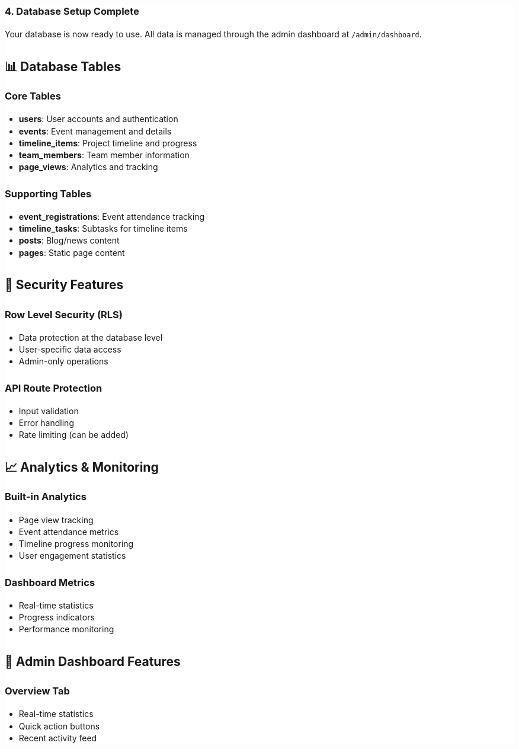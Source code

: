 ### **4. Database Setup Complete**
Your database is now ready to use. All data is managed through the admin dashboard at `/admin/dashboard`.

## 📊 Database Tables

### **Core Tables**
- **users**: User accounts and authentication
- **events**: Event management and details
- **timeline_items**: Project timeline and progress
- **team_members**: Team member information
- **page_views**: Analytics and tracking

### **Supporting Tables**
- **event_registrations**: Event attendance tracking
- **timeline_tasks**: Subtasks for timeline items
- **posts**: Blog/news content
- **pages**: Static page content

## 🔐 Security Features

### **Row Level Security (RLS)**
- Data protection at the database level
- User-specific data access
- Admin-only operations

### **API Route Protection**
- Input validation
- Error handling
- Rate limiting (can be added)

## 📈 Analytics & Monitoring

### **Built-in Analytics**
- Page view tracking
- Event attendance metrics
- Timeline progress monitoring
- User engagement statistics

### **Dashboard Metrics**
- Real-time statistics
- Progress indicators
- Performance monitoring

## 🎯 Admin Dashboard Features

### **Overview Tab**
- Real-time statistics
- Quick action buttons
- Recent activity feed
